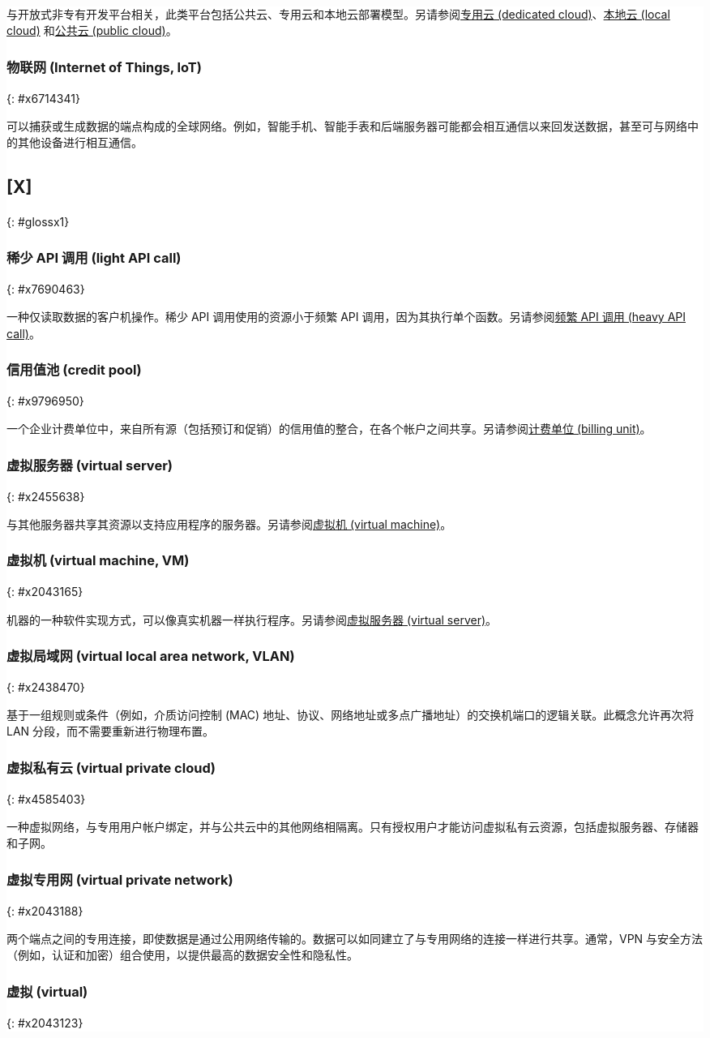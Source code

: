 与开放式非专有开发平台相关，此类平台包括公共云、专用云和本地云部署模型。另请参阅[专用云 (dedicated cloud)](/docs/overview?topic=overview-glossary#x8439199)、[本地云 (local cloud)](/docs/overview?topic=overview-glossary#x8439194) 和[公共云 (public cloud)](/docs/overview?topic=overview-glossary#x4585370)。 

### 物联网 (Internet of Things, IoT)
{: #x6714341}

可以捕获或生成数据的端点构成的全球网络。例如，智能手机、智能手表和后端服务器可能都会相互通信以来回发送数据，甚至可与网络中的其他设备进行相互通信。

## [X]
{: #glossx1}

### 稀少 API 调用 (light API call)
{: #x7690463}

一种仅读取数据的客户机操作。稀少 API 调用使用的资源小于频繁 API 调用，因为其执行单个函数。另请参阅[频繁 API 调用 (heavy API call)](/docs/overview?topic=overview-glossary#x7690468)。

### 信用值池 (credit pool)
{: #x9796950}

一个企业计费单位中，来自所有源（包括预订和促销）的信用值的整合，在各个帐户之间共享。另请参阅[计费单位 (billing unit)](/docs/overview?topic=overview-glossary#x9308099)。

### 虚拟服务器 (virtual server)
{: #x2455638}

与其他服务器共享其资源以支持应用程序的服务器。另请参阅[虚拟机 (virtual machine)](/docs/overview?topic=overview-glossary#x2043165)。

### 虚拟机 (virtual machine, VM)
{: #x2043165}

机器的一种软件实现方式，可以像真实机器一样执行程序。另请参阅[虚拟服务器 (virtual server)](/docs/overview?topic=overview-glossary#x2455638)。

### 虚拟局域网 (virtual local area network, VLAN)
{: #x2438470}

基于一组规则或条件（例如，介质访问控制 (MAC) 地址、协议、网络地址或多点广播地址）的交换机端口的逻辑关联。此概念允许再次将 LAN 分段，而不需要重新进行物理布置。

### 虚拟私有云 (virtual private cloud)
{: #x4585403}

一种虚拟网络，与专用用户帐户绑定，并与公共云中的其他网络相隔离。只有授权用户才能访问虚拟私有云资源，包括虚拟服务器、存储器和子网。

### 虚拟专用网 (virtual private network)
{: #x2043188}

两个端点之间的专用连接，即使数据是通过公用网络传输的。数据可以如同建立了与专用网络的连接一样进行共享。通常，VPN 与安全方法（例如，认证和加密）组合使用，以提供最高的数据安全性和隐私性。

### 虚拟 (virtual)
{: #x2043123}
